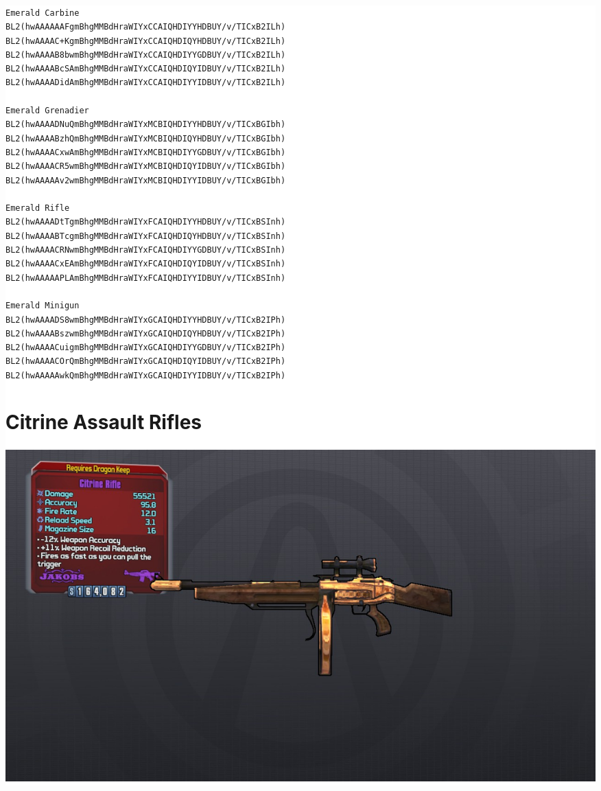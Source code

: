     Emerald Carbine
    BL2(hwAAAAAAFgmBhgMMBdHraWIYxCCAIQHDIYYHDBUY/v/TICxB2ILh)
    BL2(hwAAAAC+KgmBhgMMBdHraWIYxCCAIQHDIQYHDBUY/v/TICxB2ILh)
    BL2(hwAAAAB8bwmBhgMMBdHraWIYxCCAIQHDIYYGDBUY/v/TICxB2ILh)
    BL2(hwAAAABcSAmBhgMMBdHraWIYxCCAIQHDIQYIDBUY/v/TICxB2ILh)
    BL2(hwAAAADidAmBhgMMBdHraWIYxCCAIQHDIYYIDBUY/v/TICxB2ILh)

    Emerald Grenadier
    BL2(hwAAAADNuQmBhgMMBdHraWIYxMCBIQHDIYYHDBUY/v/TICxBGIbh)
    BL2(hwAAAABzhQmBhgMMBdHraWIYxMCBIQHDIQYHDBUY/v/TICxBGIbh)
    BL2(hwAAAACxwAmBhgMMBdHraWIYxMCBIQHDIYYGDBUY/v/TICxBGIbh)
    BL2(hwAAAACR5wmBhgMMBdHraWIYxMCBIQHDIQYIDBUY/v/TICxBGIbh)
    BL2(hwAAAAAv2wmBhgMMBdHraWIYxMCBIQHDIYYIDBUY/v/TICxBGIbh)

    Emerald Rifle
    BL2(hwAAAADtTgmBhgMMBdHraWIYxFCAIQHDIYYHDBUY/v/TICxBSInh)
    BL2(hwAAAABTcgmBhgMMBdHraWIYxFCAIQHDIQYHDBUY/v/TICxBSInh)
    BL2(hwAAAACRNwmBhgMMBdHraWIYxFCAIQHDIYYGDBUY/v/TICxBSInh)
    BL2(hwAAAACxEAmBhgMMBdHraWIYxFCAIQHDIQYIDBUY/v/TICxBSInh)
    BL2(hwAAAAAPLAmBhgMMBdHraWIYxFCAIQHDIYYIDBUY/v/TICxBSInh)

    Emerald Minigun
    BL2(hwAAAADS8wmBhgMMBdHraWIYxGCAIQHDIYYHDBUY/v/TICxB2IPh)
    BL2(hwAAAABszwmBhgMMBdHraWIYxGCAIQHDIQYHDBUY/v/TICxB2IPh)
    BL2(hwAAAACuigmBhgMMBdHraWIYxGCAIQHDIYYGDBUY/v/TICxB2IPh)
    BL2(hwAAAACOrQmBhgMMBdHraWIYxGCAIQHDIQYIDBUY/v/TICxB2IPh)
    BL2(hwAAAAAwkQmBhgMMBdHraWIYxGCAIQHDIYYIDBUY/v/TICxB2IPh)

# Citrine Assault Rifles

![](./assets/dragonKeep-citrine-rifle.jpeg)
